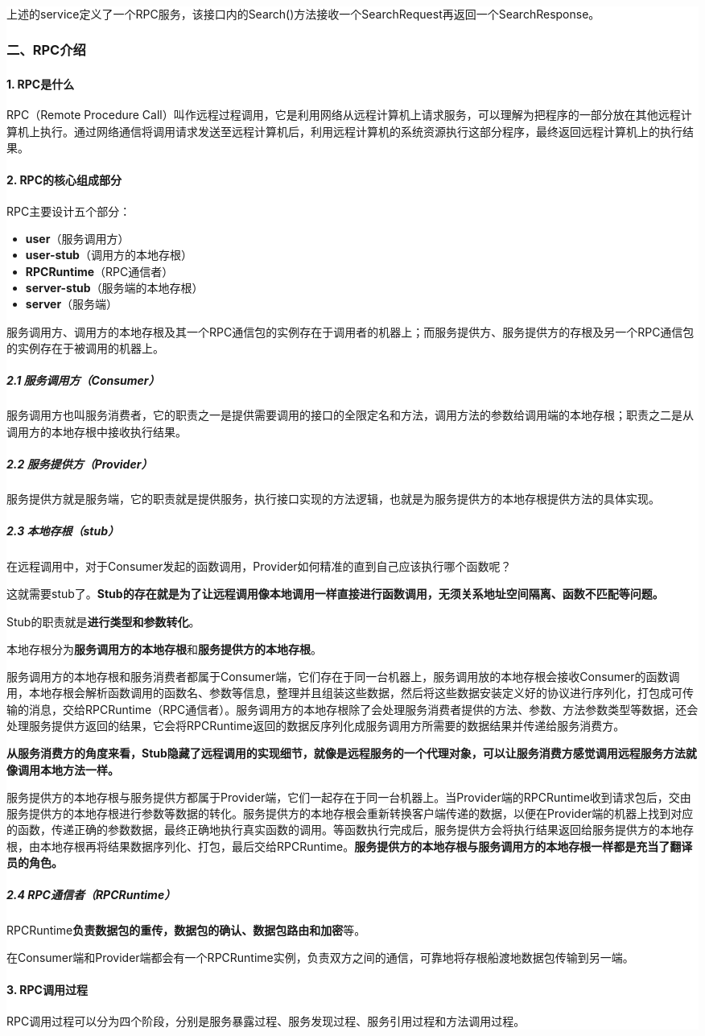 上述的service定义了一个RPC服务，该接口内的Search()方法接收一个SearchRequest再返回一个SearchResponse。

### 二、RPC介绍

#### 1. RPC是什么

RPC（Remote Procedure  Call）叫作远程过程调用，它是利用网络从远程计算机上请求服务，可以理解为把程序的一部分放在其他远程计算机上执行。通过网络通信将调用请求发送至远程计算机后，利用远程计算机的系统资源执行这部分程序，最终返回远程计算机上的执行结果。

#### 2. RPC的核心组成部分

RPC主要设计五个部分：

- **user**（服务调用方）
- **user-stub**（调用方的本地存根）
- **RPCRuntime**（RPC通信者）
- **server-stub**（服务端的本地存根）
- **server**（服务端）

服务调用方、调用方的本地存根及其一个RPC通信包的实例存在于调用者的机器上；而服务提供方、服务提供方的存根及另一个RPC通信包的实例存在于被调用的机器上。

##### 2.1  服务调用方（Consumer）

服务调用方也叫服务消费者，它的职责之一是提供需要调用的接口的全限定名和方法，调用方法的参数给调用端的本地存根；职责之二是从调用方的本地存根中接收执行结果。

##### 2.2 服务提供方（Provider）

服务提供方就是服务端，它的职责就是提供服务，执行接口实现的方法逻辑，也就是为服务提供方的本地存根提供方法的具体实现。

##### 2.3 本地存根（stub）

在远程调用中，对于Consumer发起的函数调用，Provider如何精准的直到自己应该执行哪个函数呢？

这就需要stub了。**Stub的存在就是为了让远程调用像本地调用一样直接进行函数调用，无须关系地址空间隔离、函数不匹配等问题。**

Stub的职责就是**进行类型和参数转化**。

本地存根分为**服务调用方的本地存根**和**服务提供方的本地存根**。

服务调用方的本地存根和服务消费者都属于Consumer端，它们存在于同一台机器上，服务调用放的本地存根会接收Consumer的函数调用，本地存根会解析函数调用的函数名、参数等信息，整理并且组装这些数据，然后将这些数据安装定义好的协议进行序列化，打包成可传输的消息，交给RPCRuntime（RPC通信者）。服务调用方的本地存根除了会处理服务消费者提供的方法、参数、方法参数类型等数据，还会处理服务提供方返回的结果，它会将RPCRuntime返回的数据反序列化成服务调用方所需要的数据结果并传递给服务消费方。

**从服务消费方的角度来看，Stub隐藏了远程调用的实现细节，就像是远程服务的一个代理对象，可以让服务消费方感觉调用远程服务方法就像调用本地方法一样。**

服务提供方的本地存根与服务提供方都属于Provider端，它们一起存在于同一台机器上。当Provider端的RPCRuntime收到请求包后，交由服务提供方的本地存根进行参数等数据的转化。服务提供方的本地存根会重新转换客户端传递的数据，以便在Provider端的机器上找到对应的函数，传递正确的参数数据，最终正确地执行真实函数的调用。等函数执行完成后，服务提供方会将执行结果返回给服务提供方的本地存根，由本地存根再将结果数据序列化、打包，最后交给RPCRuntime。**服务提供方的本地存根与服务调用方的本地存根一样都是充当了翻译员的角色。**


##### 2.4 RPC通信者（RPCRuntime）

RPCRuntime**负责数据包的重传，数据包的确认、数据包路由和加密**等。

在Consumer端和Provider端都会有一个RPCRuntime实例，负责双方之间的通信，可靠地将存根船渡地数据包传输到另一端。

#### 3. RPC调用过程

RPC调用过程可以分为四个阶段，分别是服务暴露过程、服务发现过程、服务引用过程和方法调用过程。
